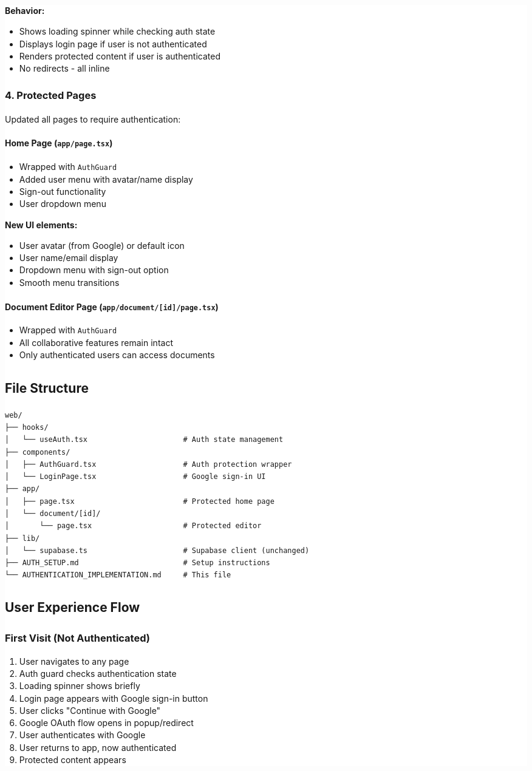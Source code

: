 **Behavior:**
- Shows loading spinner while checking auth state
- Displays login page if user is not authenticated
- Renders protected content if user is authenticated
- No redirects - all inline

### 4. Protected Pages

Updated all pages to require authentication:

#### Home Page (`app/page.tsx`)
- Wrapped with `AuthGuard`
- Added user menu with avatar/name display
- Sign-out functionality
- User dropdown menu

**New UI elements:**
- User avatar (from Google) or default icon
- User name/email display
- Dropdown menu with sign-out option
- Smooth menu transitions

#### Document Editor Page (`app/document/[id]/page.tsx`)
- Wrapped with `AuthGuard`
- All collaborative features remain intact
- Only authenticated users can access documents

## File Structure

```
web/
├── hooks/
│   └── useAuth.tsx                      # Auth state management
├── components/
│   ├── AuthGuard.tsx                    # Auth protection wrapper
│   └── LoginPage.tsx                    # Google sign-in UI
├── app/
│   ├── page.tsx                         # Protected home page
│   └── document/[id]/
│       └── page.tsx                     # Protected editor
├── lib/
│   └── supabase.ts                      # Supabase client (unchanged)
├── AUTH_SETUP.md                        # Setup instructions
└── AUTHENTICATION_IMPLEMENTATION.md     # This file
```

## User Experience Flow

### First Visit (Not Authenticated)
1. User navigates to any page
2. Auth guard checks authentication state
3. Loading spinner shows briefly
4. Login page appears with Google sign-in button
5. User clicks "Continue with Google"
6. Google OAuth flow opens in popup/redirect
7. User authenticates with Google
8. User returns to app, now authenticated
9. Protected content appears
